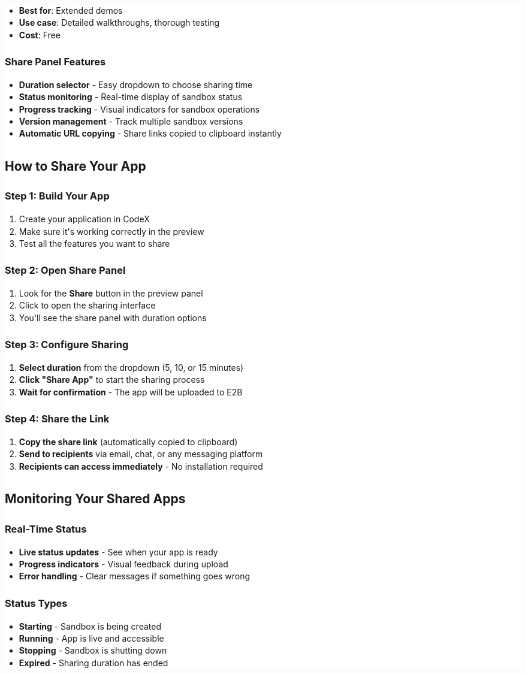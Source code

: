 - **Best for**: Extended demos
- **Use case**: Detailed walkthroughs, thorough testing
- **Cost**: Free

### Share Panel Features

- **Duration selector** - Easy dropdown to choose sharing time
- **Status monitoring** - Real-time display of sandbox status
- **Progress tracking** - Visual indicators for sandbox operations
- **Version management** - Track multiple sandbox versions
- **Automatic URL copying** - Share links copied to clipboard instantly

## How to Share Your App

### Step 1: Build Your App

1. Create your application in CodeX
2. Make sure it's working correctly in the preview
3. Test all the features you want to share

### Step 2: Open Share Panel

1. Look for the **Share** button in the preview panel
2. Click to open the sharing interface
3. You'll see the share panel with duration options

### Step 3: Configure Sharing

1. **Select duration** from the dropdown (5, 10, or 15 minutes)
2. **Click "Share App"** to start the sharing process
3. **Wait for confirmation** - The app will be uploaded to E2B

### Step 4: Share the Link

1. **Copy the share link** (automatically copied to clipboard)
2. **Send to recipients** via email, chat, or any messaging platform
3. **Recipients can access immediately** - No installation required

## Monitoring Your Shared Apps

### Real-Time Status

- **Live status updates** - See when your app is ready
- **Progress indicators** - Visual feedback during upload
- **Error handling** - Clear messages if something goes wrong

### Status Types

- **Starting** - Sandbox is being created
- **Running** - App is live and accessible
- **Stopping** - Sandbox is shutting down
- **Expired** - Sharing duration has ended
